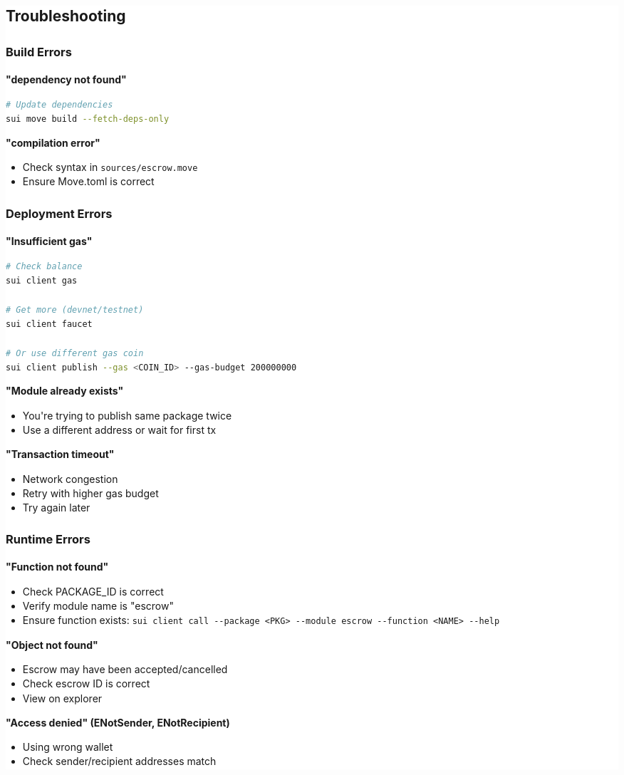 
## Troubleshooting

### Build Errors

**"dependency not found"**
```bash
# Update dependencies
sui move build --fetch-deps-only
```

**"compilation error"**
- Check syntax in `sources/escrow.move`
- Ensure Move.toml is correct

### Deployment Errors

**"Insufficient gas"**
```bash
# Check balance
sui client gas

# Get more (devnet/testnet)
sui client faucet

# Or use different gas coin
sui client publish --gas <COIN_ID> --gas-budget 200000000
```

**"Module already exists"**
- You're trying to publish same package twice
- Use a different address or wait for first tx

**"Transaction timeout"**
- Network congestion
- Retry with higher gas budget
- Try again later

### Runtime Errors

**"Function not found"**
- Check PACKAGE_ID is correct
- Verify module name is "escrow"
- Ensure function exists: `sui client call --package <PKG> --module escrow --function <NAME> --help`

**"Object not found"**
- Escrow may have been accepted/cancelled
- Check escrow ID is correct
- View on explorer

**"Access denied" (ENotSender, ENotRecipient)**
- Using wrong wallet
- Check sender/recipient addresses match
